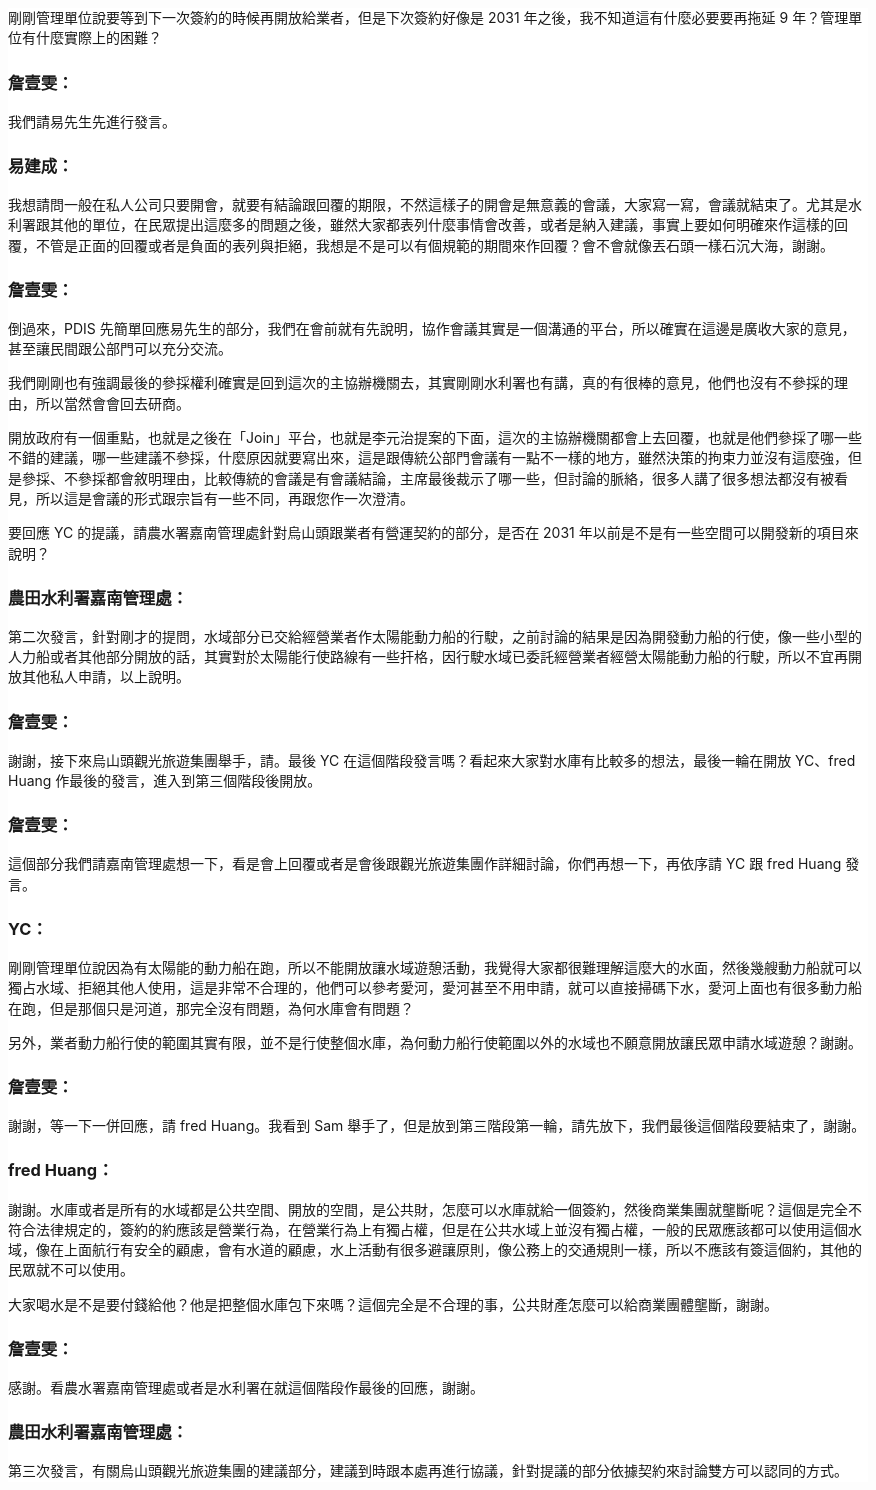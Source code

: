 剛剛管理單位說要等到下一次簽約的時候再開放給業者，但是下次簽約好像是 2031 年之後，我不知道這有什麼必要要再拖延 9 年？管理單位有什麼實際上的困難？

### 詹壹雯：
我們請易先生先進行發言。

### 易建成：
我想請問一般在私人公司只要開會，就要有結論跟回覆的期限，不然這樣子的開會是無意義的會議，大家寫一寫，會議就結束了。尤其是水利署跟其他的單位，在民眾提出這麼多的問題之後，雖然大家都表列什麼事情會改善，或者是納入建議，事實上要如何明確來作這樣的回覆，不管是正面的回覆或者是負面的表列與拒絕，我想是不是可以有個規範的期間來作回覆？會不會就像丟石頭一樣石沉大海，謝謝。

### 詹壹雯：
倒過來，PDIS 先簡單回應易先生的部分，我們在會前就有先說明，協作會議其實是一個溝通的平台，所以確實在這邊是廣收大家的意見，甚至讓民間跟公部門可以充分交流。

我們剛剛也有強調最後的參採權利確實是回到這次的主協辦機關去，其實剛剛水利署也有講，真的有很棒的意見，他們也沒有不參採的理由，所以當然會會回去研商。

開放政府有一個重點，也就是之後在「Join」平台，也就是李元治提案的下面，這次的主協辦機關都會上去回覆，也就是他們參採了哪一些不錯的建議，哪一些建議不參採，什麼原因就要寫出來，這是跟傳統公部門會議有一點不一樣的地方，雖然決策的拘束力並沒有這麼強，但是參採、不參採都會敘明理由，比較傳統的會議是有會議結論，主席最後裁示了哪一些，但討論的脈絡，很多人講了很多想法都沒有被看見，所以這是會議的形式跟宗旨有一些不同，再跟您作一次澄清。

要回應 YC 的提議，請農水署嘉南管理處針對烏山頭跟業者有營運契約的部分，是否在 2031 年以前是不是有一些空間可以開發新的項目來說明？

### 農田水利署嘉南管理處：
第二次發言，針對剛才的提問，水域部分已交給經營業者作太陽能動力船的行駛，之前討論的結果是因為開發動力船的行使，像一些小型的人力船或者其他部分開放的話，其實對於太陽能行使路線有一些扞格，因行駛水域已委託經營業者經營太陽能動力船的行駛，所以不宜再開放其他私人申請，以上說明。

### 詹壹雯：
謝謝，接下來烏山頭觀光旅遊集團舉手，請。最後 YC 在這個階段發言嗎？看起來大家對水庫有比較多的想法，最後一輪在開放 YC、fred Huang 作最後的發言，進入到第三個階段後開放。

### 詹壹雯：
這個部分我們請嘉南管理處想一下，看是會上回覆或者是會後跟觀光旅遊集團作詳細討論，你們再想一下，再依序請 YC 跟 fred Huang 發言。

### YC：
剛剛管理單位說因為有太陽能的動力船在跑，所以不能開放讓水域遊憩活動，我覺得大家都很難理解這麼大的水面，然後幾艘動力船就可以獨占水域、拒絕其他人使用，這是非常不合理的，他們可以參考愛河，愛河甚至不用申請，就可以直接掃碼下水，愛河上面也有很多動力船在跑，但是那個只是河道，那完全沒有問題，為何水庫會有問題？

另外，業者動力船行使的範圍其實有限，並不是行使整個水庫，為何動力船行使範圍以外的水域也不願意開放讓民眾申請水域遊憩？謝謝。

### 詹壹雯：
謝謝，等一下一併回應，請 fred Huang。我看到 Sam 舉手了，但是放到第三階段第一輪，請先放下，我們最後這個階段要結束了，謝謝。

### fred Huang：
謝謝。水庫或者是所有的水域都是公共空間、開放的空間，是公共財，怎麼可以水庫就給一個簽約，然後商業集團就壟斷呢？這個是完全不符合法律規定的，簽約的約應該是營業行為，在營業行為上有獨占權，但是在公共水域上並沒有獨占權，一般的民眾應該都可以使用這個水域，像在上面航行有安全的顧慮，會有水道的顧慮，水上活動有很多避讓原則，像公務上的交通規則一樣，所以不應該有簽這個約，其他的民眾就不可以使用。

大家喝水是不是要付錢給他？他是把整個水庫包下來嗎？這個完全是不合理的事，公共財產怎麼可以給商業團體壟斷，謝謝。

### 詹壹雯：
感謝。看農水署嘉南管理處或者是水利署在就這個階段作最後的回應，謝謝。

### 農田水利署嘉南管理處：
第三次發言，有關烏山頭觀光旅遊集團的建議部分，建議到時跟本處再進行協議，針對提議的部分依據契約來討論雙方可以認同的方式。
